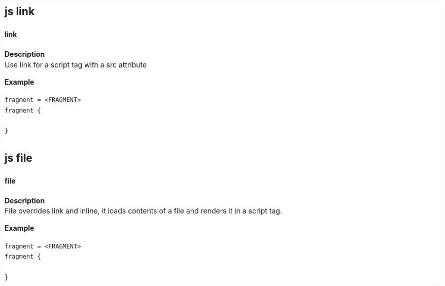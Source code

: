 




## js link
#### link

**Description**  
Use link for a script tag with a src attribute


**Example**
````properties
fragment = <FRAGMENT>
fragment {
	
}

````










## js file
#### file

**Description**  
File overrides link and inline, it loads contents of a file and renders it in a script tag.


**Example**
````properties
fragment = <FRAGMENT>
fragment {
	
}

````









